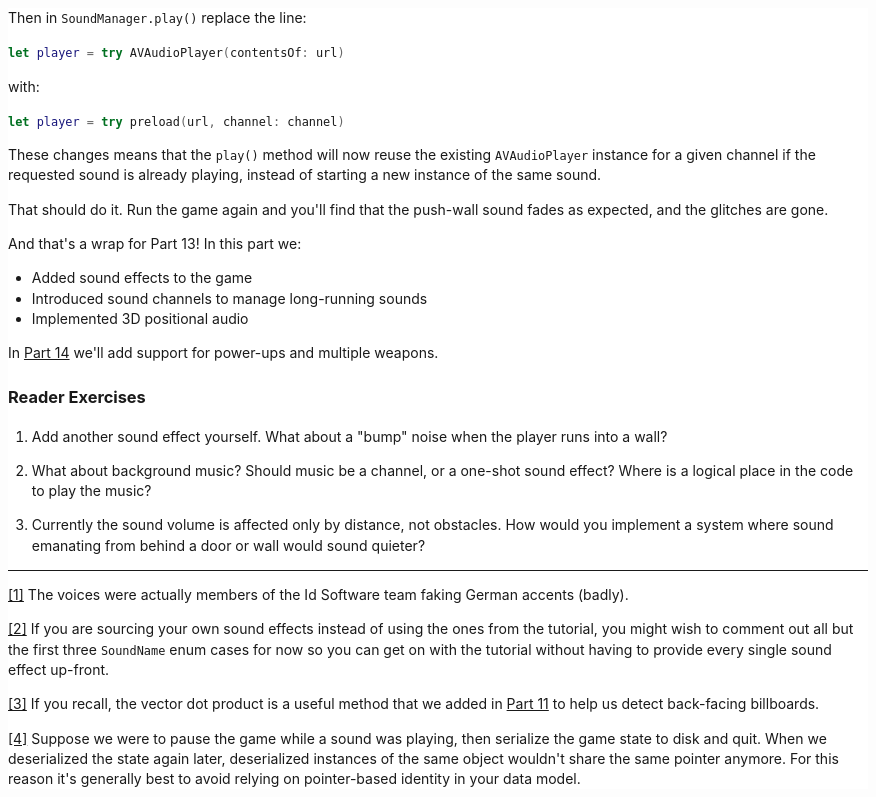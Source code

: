 Then in `SoundManager.play()` replace the line:

```swift
let player = try AVAudioPlayer(contentsOf: url)
```

with:

```swift
let player = try preload(url, channel: channel)
```

These changes means that the `play()` method will now reuse the existing `AVAudioPlayer` instance for a given channel if the requested sound is already playing, instead of starting a new instance of the same sound.

That should do it. Run the game again and you'll find that the push-wall sound fades as expected, and the glitches are gone.

And that's a wrap for Part 13! In this part we:

* Added sound effects to the game
* Introduced sound channels to manage long-running sounds
* Implemented 3D positional audio

In [Part 14](Part14.md) we'll add support for power-ups and multiple weapons.

### Reader Exercises

1. Add another sound effect yourself. What about a "bump" noise when the player runs into a wall?

2. What about background music? Should music be a channel, or a one-shot sound effect? Where is a logical place in the code to play the music?

3. Currently the sound volume is affected only by distance, not obstacles. How would you implement a system where sound emanating from behind a door or wall would sound quieter?

<hr>

<a id="footnote1"></a>[[1]](#reference1) The voices were actually members of the Id Software team faking German accents (badly).

<a id="footnote2"></a>[[2]](#reference2) If you are sourcing your own sound effects instead of using the ones from the tutorial, you might wish to comment out all but the first three `SoundName` enum cases for now so you can get on with the tutorial without having to provide every single sound effect up-front.

<a id="footnote3"></a>[[3]](#reference3) If you recall, the vector dot product is a useful method that we added in [Part 11](Part11.md) to help us detect back-facing billboards.

<a id="footnote4"></a>[[4]](#reference4) Suppose we were to pause the game while a sound was playing, then serialize the game state to disk and quit. When we deserialized the state again later, deserialized instances of the same object wouldn't share the same pointer anymore. For this reason it's generally best to avoid relying on pointer-based identity in your data model.